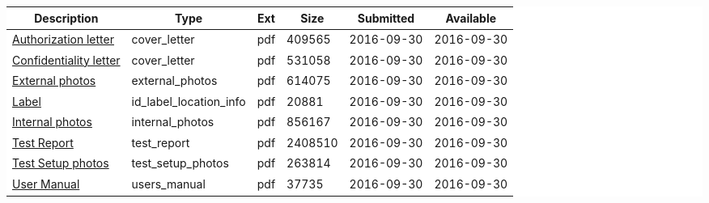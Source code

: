 | Description | Type | Ext | Size | Submitted | Available |
| ----------- | ---- | --- | ---- | --------- | --------- |
| [Authorization letter](2AJOA-WSTATION/5804dbd5ba02de5ec9e1e97e44984fc9/3153454.pdf) | cover_letter | pdf | 409565 | 2016-09-30 | 2016-09-30 |
| [Confidentiality letter](2AJOA-WSTATION/5804dbd5ba02de5ec9e1e97e44984fc9/3153456.pdf) | cover_letter | pdf | 531058 | 2016-09-30 | 2016-09-30 |
| [External photos](2AJOA-WSTATION/5804dbd5ba02de5ec9e1e97e44984fc9/3153457.pdf) | external_photos | pdf | 614075 | 2016-09-30 | 2016-09-30 |
| [Label](2AJOA-WSTATION/5804dbd5ba02de5ec9e1e97e44984fc9/3153459.pdf) | id_label_location_info | pdf | 20881 | 2016-09-30 | 2016-09-30 |
| [Internal photos](2AJOA-WSTATION/5804dbd5ba02de5ec9e1e97e44984fc9/3153458.pdf) | internal_photos | pdf | 856167 | 2016-09-30 | 2016-09-30 |
| [Test Report](2AJOA-WSTATION/5804dbd5ba02de5ec9e1e97e44984fc9/3153463.pdf) | test_report | pdf | 2408510 | 2016-09-30 | 2016-09-30 |
| [Test Setup photos](2AJOA-WSTATION/5804dbd5ba02de5ec9e1e97e44984fc9/3153462.pdf) | test_setup_photos | pdf | 263814 | 2016-09-30 | 2016-09-30 |
| [User Manual](2AJOA-WSTATION/5804dbd5ba02de5ec9e1e97e44984fc9/3153464.pdf) | users_manual | pdf | 37735 | 2016-09-30 | 2016-09-30 |
